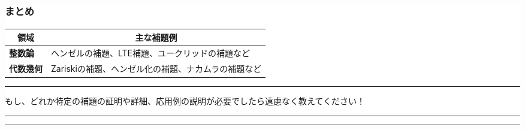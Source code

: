 
### まとめ

| 領域       | 主な補題例                         |
| -------- | ----------------------------- |
| **整数論**  | ヘンゼルの補題、LTE補題、ユークリッドの補題など     |
| **代数幾何** | Zariskiの補題、ヘンゼル化の補題、ナカムラの補題など |

---

もし、どれか特定の補題の証明や詳細、応用例の説明が必要でしたら遠慮なく教えてください！

---
---
